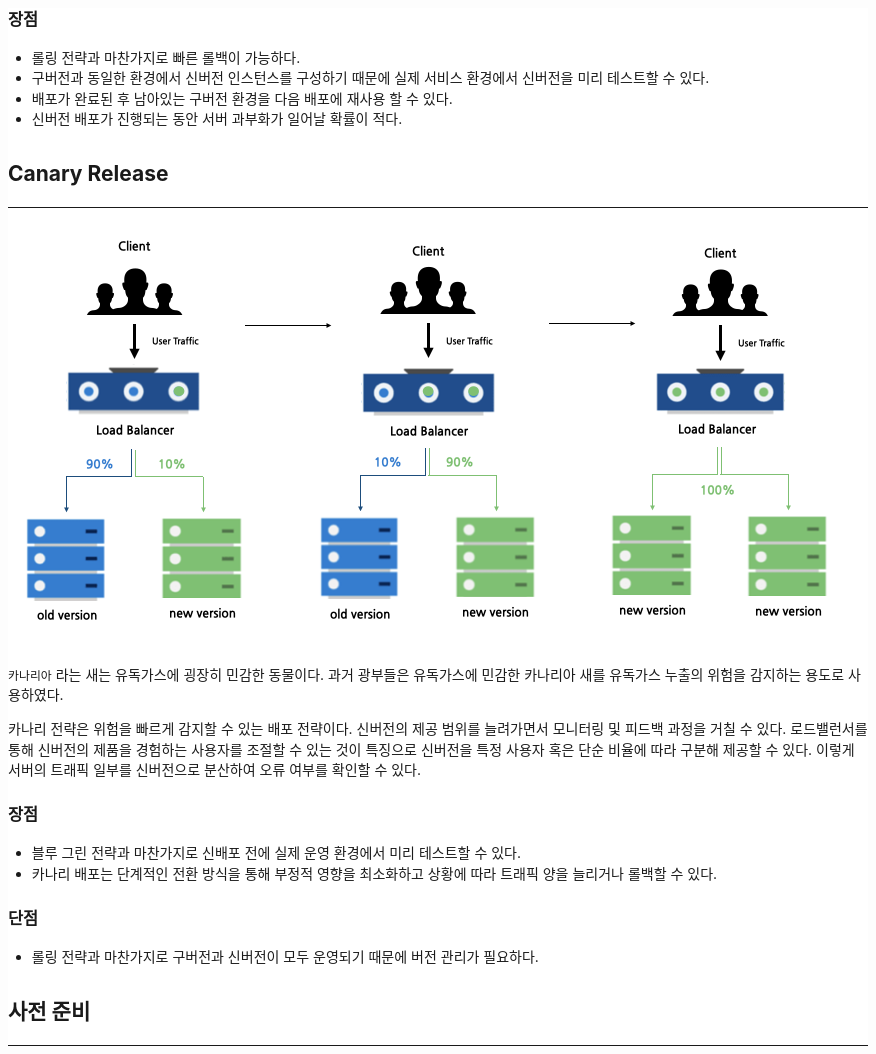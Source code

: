 ### 장점

- 롤링 전략과 마찬가지로 빠른 롤백이 가능하다.
- 구버전과 동일한 환경에서 신버전 인스턴스를 구성하기 때문에 실제 서비스 환경에서 신버전을 미리 테스트할 수 있다.
- 배포가 완료된 후 남아있는 구버전 환경을 다음 배포에 재사용 할 수 있다.
- 신버전 배포가 진행되는 동안 서버 과부화가 일어날 확률이 적다.

## Canary Release

---

![Untitled_2](nonstop-deployment/Untitled_2.png)

`카나리아` 라는 새는 유독가스에 굉장히 민감한 동물이다. 과거 광부들은 유독가스에 민감한 카나리아 새를 유독가스 누출의 위험을 감지하는 용도로 사용하였다.

카나리 전략은 위험을 빠르게 감지할 수 있는 배포 전략이다. 신버전의 제공 범위를 늘려가면서 모니터링 및 피드백 과정을 거칠 수 있다. 로드밸런서를 통해 신버전의 제품을 경험하는 사용자를 조절할 수 있는 것이
특징으로 신버전을 특정 사용자 혹은 단순 비율에 따라 구분해 제공할 수 있다. 이렇게 서버의 트래픽 일부를 신버전으로 분산하여 오류 여부를 확인할 수 있다.

### 장점

- 블루 그린 전략과 마찬가지로 신배포 전에 실제 운영 환경에서 미리 테스트할 수 있다.
- 카나리 배포는 단계적인 전환 방식을 통해 부정적 영향을 최소화하고 상황에 따라 트래픽 양을 늘리거나 롤백할 수 있다.

### 단점

- 롤링 전략과 마찬가지로 구버전과 신버전이 모두 운영되기 때문에 버전 관리가 필요하다.

## 사전 준비

---